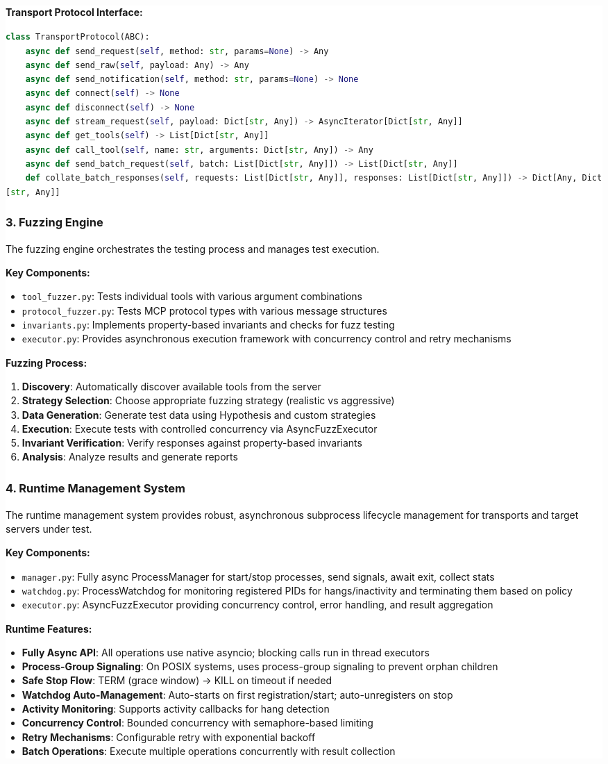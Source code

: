 **Transport Protocol Interface:**

```python
class TransportProtocol(ABC):
    async def send_request(self, method: str, params=None) -> Any
    async def send_raw(self, payload: Any) -> Any
    async def send_notification(self, method: str, params=None) -> None
    async def connect(self) -> None
    async def disconnect(self) -> None
    async def stream_request(self, payload: Dict[str, Any]) -> AsyncIterator[Dict[str, Any]]
    async def get_tools(self) -> List[Dict[str, Any]]
    async def call_tool(self, name: str, arguments: Dict[str, Any]) -> Any
    async def send_batch_request(self, batch: List[Dict[str, Any]]) -> List[Dict[str, Any]]
    def collate_batch_responses(self, requests: List[Dict[str, Any]], responses: List[Dict[str, Any]]) -> Dict[Any, Dict[str, Any]]
```

### 3. Fuzzing Engine

The fuzzing engine orchestrates the testing process and manages test execution.

**Key Components:**

- `tool_fuzzer.py`: Tests individual tools with various argument combinations
- `protocol_fuzzer.py`: Tests MCP protocol types with various message structures
- `invariants.py`: Implements property-based invariants and checks for fuzz testing
- `executor.py`: Provides asynchronous execution framework with concurrency control and retry mechanisms

**Fuzzing Process:**

1. **Discovery**: Automatically discover available tools from the server
2. **Strategy Selection**: Choose appropriate fuzzing strategy (realistic vs aggressive)
3. **Data Generation**: Generate test data using Hypothesis and custom strategies
4. **Execution**: Execute tests with controlled concurrency via AsyncFuzzExecutor
5. **Invariant Verification**: Verify responses against property-based invariants
6. **Analysis**: Analyze results and generate reports

### 4. Runtime Management System

The runtime management system provides robust, asynchronous subprocess lifecycle management for transports and target servers under test.

**Key Components:**

- `manager.py`: Fully async ProcessManager for start/stop processes, send signals, await exit, collect stats
- `watchdog.py`: ProcessWatchdog for monitoring registered PIDs for hangs/inactivity and terminating them based on policy
- `executor.py`: AsyncFuzzExecutor providing concurrency control, error handling, and result aggregation

**Runtime Features:**

- **Fully Async API**: All operations use native asyncio; blocking calls run in thread executors
- **Process-Group Signaling**: On POSIX systems, uses process-group signaling to prevent orphan children
- **Safe Stop Flow**: TERM (grace window) → KILL on timeout if needed
- **Watchdog Auto-Management**: Auto-starts on first registration/start; auto-unregisters on stop
- **Activity Monitoring**: Supports activity callbacks for hang detection
- **Concurrency Control**: Bounded concurrency with semaphore-based limiting
- **Retry Mechanisms**: Configurable retry with exponential backoff
- **Batch Operations**: Execute multiple operations concurrently with result collection
